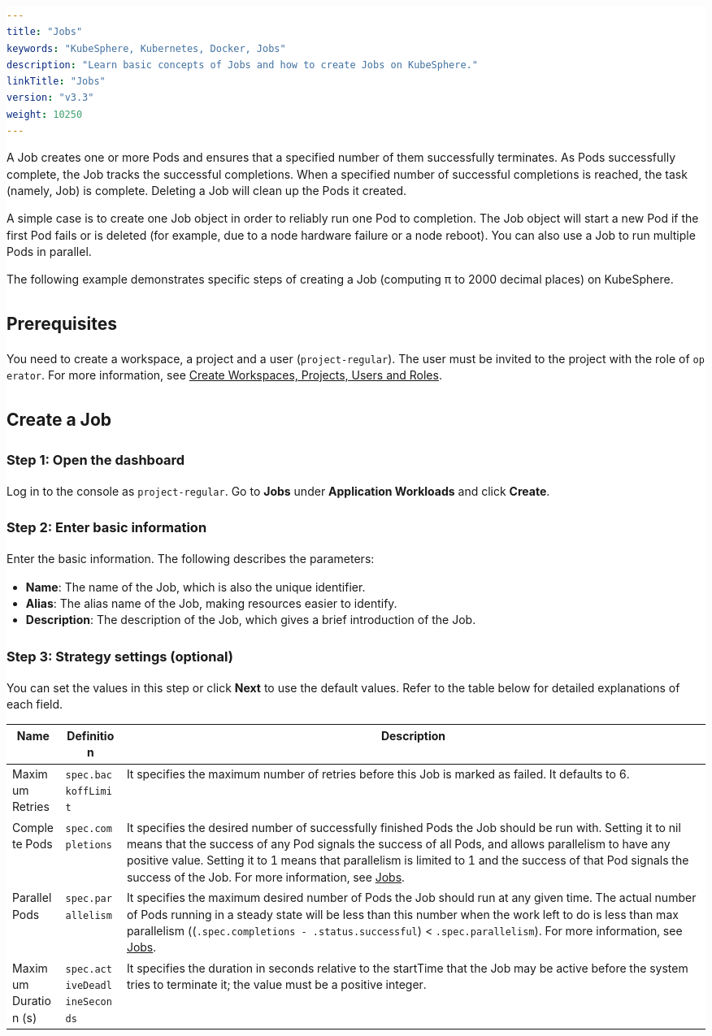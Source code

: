 ```yaml
---
title: "Jobs"
keywords: "KubeSphere, Kubernetes, Docker, Jobs"
description: "Learn basic concepts of Jobs and how to create Jobs on KubeSphere."
linkTitle: "Jobs"
version: "v3.3"
weight: 10250
---
```


A Job creates one or more Pods and ensures that a specified number of them successfully terminates. As Pods successfully complete, the Job tracks the successful completions. When a specified number of successful completions is reached, the task (namely, Job) is complete. Deleting a Job will clean up the Pods it created.

A simple case is to create one Job object in order to reliably run one Pod to completion. The Job object will start a new Pod if the first Pod fails or is deleted (for example, due to a node hardware failure or a node reboot). You can also use a Job to run multiple Pods in parallel.

The following example demonstrates specific steps of creating a Job (computing π to 2000 decimal places) on KubeSphere.

## Prerequisites

You need to create a workspace, a project and a user (`project-regular`). The user must be invited to the project with the role of `operator`. For more information, see [Create Workspaces, Projects, Users and Roles](../../../quick-start/create-workspace-and-project/).

## Create a Job

### Step 1: Open the dashboard

Log in to the console as `project-regular`. Go to **Jobs** under **Application Workloads** and click **Create**.

### Step 2: Enter basic information

Enter the basic information. The following describes the parameters:

- **Name**: The name of the Job, which is also the unique identifier.
- **Alias**: The alias name of the Job, making resources easier to identify.
- **Description**: The description of the Job, which gives a brief introduction of the Job.

### Step 3: Strategy settings (optional)

You can set the values in this step or click **Next** to use the default values. Refer to the table below for detailed explanations of each field.

| Name                    | Definition                   | Description                                                  |
| ----------------------- | ---------------------------- | ------------------------------------------------------------ |
| Maximum Retries          | `spec.backoffLimit`          | It specifies the maximum number of retries before this Job is marked as failed. It defaults to 6. |
| Complete Pods             | `spec.completions`           | It specifies the desired number of successfully finished Pods the Job should be run with. Setting it to nil means that the success of any Pod signals the success of all Pods, and allows parallelism to have any positive value. Setting it to 1 means that parallelism is limited to 1 and the success of that Pod signals the success of the Job. For more information, see [Jobs](https://kubernetes.io/docs/concepts/workloads/controllers/jobs-run-to-completion/). |
| Parallel Pods             | `spec.parallelism`           | It specifies the maximum desired number of Pods the Job should run at any given time. The actual number of Pods running in a steady state will be less than this number when the work left to do is less than max parallelism ((`.spec.completions - .status.successful`) < `.spec.parallelism`). For more information, see [Jobs](https://kubernetes.io/docs/concepts/workloads/controllers/jobs-run-to-completion/). |
| Maximum Duration (s) | `spec.activeDeadlineSeconds` | It specifies the duration in seconds relative to the startTime that the Job may be active before the system tries to terminate it; the value must be a positive integer. |

